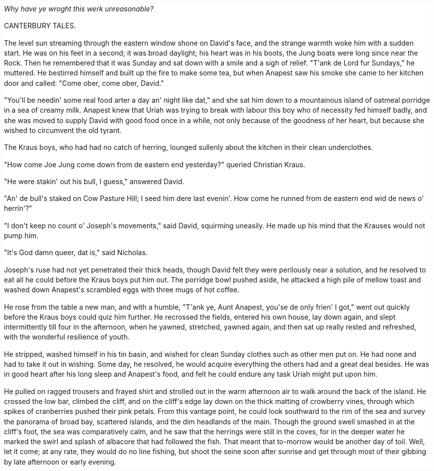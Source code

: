 _Why have ye wroght this werk unreasonable?_

CANTERBURY TALES.

The level sun streaming through the eastern window shone on David's face, and the strange warmth woke him with a sudden start. He was on his feet in a second; it was broad daylight; his heart was in his boots, the Jung boats were long since near the Rock. Then he remembered that it was Sunday and sat down with a smile and a sigh of relief. "T'ank de Lord fur Sundays," he muttered. He bestirred himself and built up the fire to make some tea, but when Anapest saw his smoke she came to her kitchen door and called: "Come ober, come ober, David."

"You'll be needin' some real food arter a day an' night like dat," and she sat him down to a mountainous island of oatmeal porridge in a sea of creamy milk. Anapest knew that Uriah was trying to break with labour this boy who of necessity fed himself badly, and she was moved to supply David with good food once in a while, not only because of the goodness of her heart, but because she wished to circumvent the old tyrant.

The Kraus boys, who had had no catch of herring, lounged sullenly about the kitchen in their clean underclothes.

"How come Joe Jung come down from de eastern end yesterday?" queried Christian Kraus.

"He were stakin' out his bull, I guess," answered David.

"An' de bull's staked on Cow Pasture Hill; I seed him dere last evenin'. How come he runned from de eastern end wid de news o' herrin'?"

"I don't keep no count o' Joseph's movements," said David, squirming uneasily. He made up his mind that the Krauses would not pump him.

"It's God damn queer, dat is," said Nicholas.

Joseph's ruse had not yet penetrated their thick heads, though David felt they were perilously near a solution, and he resolved to eat all he could before the Kraus boys put him out. The porridge bowl pushed aside, he attacked a high pile of mellow toast and washed down Anapest's scrambled eggs with three mugs of hot coffee.

He rose from the table a new man, and with a humble, "T'ank ye, Aunt Anapest, you'se de only frien' I got," went out quickly before the Kraus boys could quiz him further. He recrossed the fields, entered his own house, lay down again, and slept intermittently till four in the afternoon, when he yawned, stretched, yawned again, and then sat up really rested and refreshed, with the wonderful resilience of youth.

He stripped, washed himself in his tin basin, and wished for clean Sunday clothes such as other men put on. He had none and had to take it out in wishing. Some day, he resolved, he would acquire everything the others had and a great deal besides. He was in good heart after his long sleep and Anapest's food, and felt he could endure any task Uriah might put upon him.

He pulled on ragged trousers and frayed shirt and strolled out in the warm afternoon air to walk around the back of the island. He crossed the low bar, climbed the cliff, and on the cliff's edge lay down on the thick matting of crowberry vines, through which spikes of cranberries pushed their pink petals. From this vantage point, he could look southward to the rim of the sea and survey the panorama of broad bay, scattered islands, and the dim headlands of the main. Though the ground swell smashed in at the cliff's foot, the sea was comparatively calm, and he saw that the herrings were still in the coves, for in the deeper water he marked the swirl and splash of albacore that had followed the fish. That meant that to-morrow would be another day of toil. Well, let it come; at any rate, they would do no line fishing, but shoot the seine soon after sunrise and get through most of their gibbing by late afternoon or early evening.
